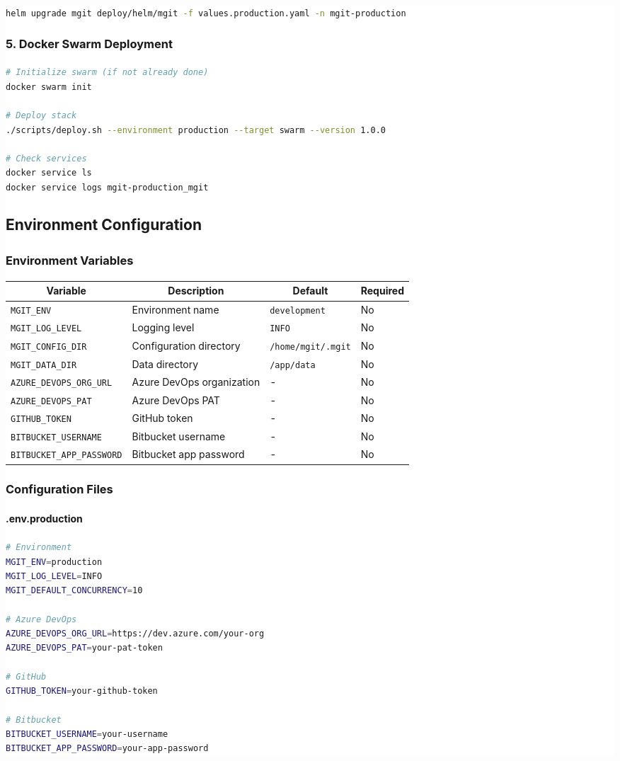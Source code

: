 ```bash
helm upgrade mgit deploy/helm/mgit -f values.production.yaml -n mgit-production
```

### 5. Docker Swarm Deployment

```bash
# Initialize swarm (if not already done)
docker swarm init

# Deploy stack
./scripts/deploy.sh --environment production --target swarm --version 1.0.0

# Check services
docker service ls
docker service logs mgit-production_mgit
```

## Environment Configuration

### Environment Variables

| Variable | Description | Default | Required |
|----------|-------------|---------|----------|
| `MGIT_ENV` | Environment name | `development` | No |
| `MGIT_LOG_LEVEL` | Logging level | `INFO` | No |
| `MGIT_CONFIG_DIR` | Configuration directory | `/home/mgit/.mgit` | No |
| `MGIT_DATA_DIR` | Data directory | `/app/data` | No |
| `AZURE_DEVOPS_ORG_URL` | Azure DevOps organization | - | No |
| `AZURE_DEVOPS_PAT` | Azure DevOps PAT | - | No |
| `GITHUB_TOKEN` | GitHub token | - | No |
| `BITBUCKET_USERNAME` | Bitbucket username | - | No |
| `BITBUCKET_APP_PASSWORD` | Bitbucket app password | - | No |

### Configuration Files

#### .env.production
```bash
# Environment
MGIT_ENV=production
MGIT_LOG_LEVEL=INFO
MGIT_DEFAULT_CONCURRENCY=10

# Azure DevOps
AZURE_DEVOPS_ORG_URL=https://dev.azure.com/your-org
AZURE_DEVOPS_PAT=your-pat-token

# GitHub
GITHUB_TOKEN=your-github-token

# Bitbucket
BITBUCKET_USERNAME=your-username
BITBUCKET_APP_PASSWORD=your-app-password
```
